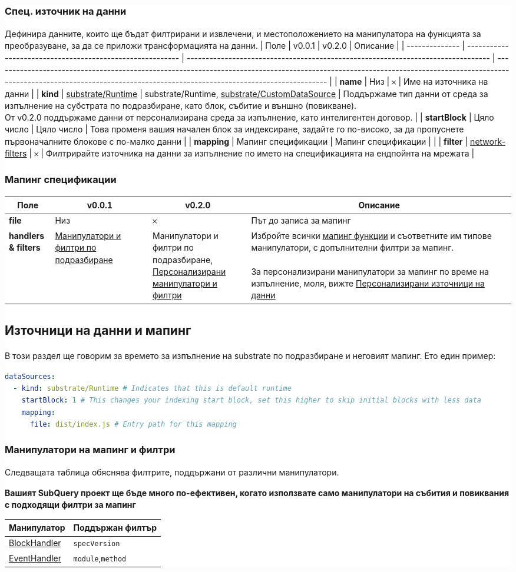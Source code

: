 ### Спец. източник на данни

Дефинира данните, които ще бъдат филтрирани и извлечени, и местоположението на манипулатора на функцията за преобразуване, за да се приложи трансформацията на данни.
| Поле           | v0.0.1                                                    | v0.2.0                                                                           | Описание                                                                                                                                                                                                                      |
| -------------- | --------------------------------------------------------- | -------------------------------------------------------------------------------- | ----------------------------------------------------------------------------------------------------------------------------------------------------------------------------------------------------------------------------- |
| **name**       | Низ                                                       | 𐄂                                                                                | Име на източника на данни                                                                                                                                                                                                     |
| **kind**       | [substrate/Runtime](./manifest/#data-sources-and-mapping) | substrate/Runtime, [substrate/CustomDataSource](./manifest/#custom-data-sources) | Поддържаме тип данни от среда за изпълнение на субстрата по подразбиране, като блок, събитие и външно (повикване). <br /> От v0.2.0 поддържаме данни от персонализирана среда за изпълнение, като интелигентен договор. |
| **startBlock** | Цяло число                                                | Цяло число                                                                       | Това променя вашия начален блок за индексиране, задайте го по-високо, за да пропуснете първоначалните блокове с по-малко данни                                                                                                |
| **mapping**    | Мапинг спецификации                                       | Мапинг спецификации                                                              |                                                                                                                                                                                                                               |
| **filter**     | [network-filters](./manifest/#network-filters)            | 𐄂                                                                                | Филтрирайте източника на данни за изпълнение по името на спецификацията на ендпойнта на мрежата                                                                                                                               |

### Мапинг спецификации

| Поле                   | v0.0.1                                                                            | v0.2.0                                                                                                           | Описание                                                                                                                                                                                                                                                                                |
| ---------------------- | --------------------------------------------------------------------------------- | ---------------------------------------------------------------------------------------------------------------- | --------------------------------------------------------------------------------------------------------------------------------------------------------------------------------------------------------------------------------------------------------------------------------------- |
| **file**               | Низ                                                                               | 𐄂                                                                                                                | Път до записа за мапинг                                                                                                                                                                                                                                                                 |
| **handlers & filters** | [Манипулатори и филтри по подразбиране](./manifest/#mapping-handlers-and-filters) | Манипулатори и филтри по подразбиране, <br />[Персонализирани манипулатори и филтри](#custom-data-sources) | Избройте всички [мапинг функции](./mapping.md) и съответните им типове манипулатори, с допълнителни филтри за мапинг. <br /><br /> За персонализирани манипулатори за мапинг по време на изпълнение, моля, вижте [Персонализирани източници на данни](#custom-data-sources) |

## Източници на данни и мапинг

В този раздел ще говорим за времето за изпълнение на substrate по подразбиране и неговият мапинг. Ето един пример:

```yaml
dataSources:
  - kind: substrate/Runtime # Indicates that this is default runtime
    startBlock: 1 # This changes your indexing start block, set this higher to skip initial blocks with less data
    mapping:
      file: dist/index.js # Entry path for this mapping
```

### Манипулатори на мапинг и филтри

Следващата таблица обяснява филтрите, поддържани от различни манипулатори.

**Вашият SubQuery проект ще бъде много по-ефективен, когато използвате само манипулатори на събития и повиквания с подходящи филтри за мапинг**

| Манипулатор                                | Поддържан филтър             |
| ------------------------------------------ | ---------------------------- |
| [BlockHandler](./mapping.md#block-handler) | `specVersion`                |
| [EventHandler](./mapping.md#event-handler) | `module`,`method`            |